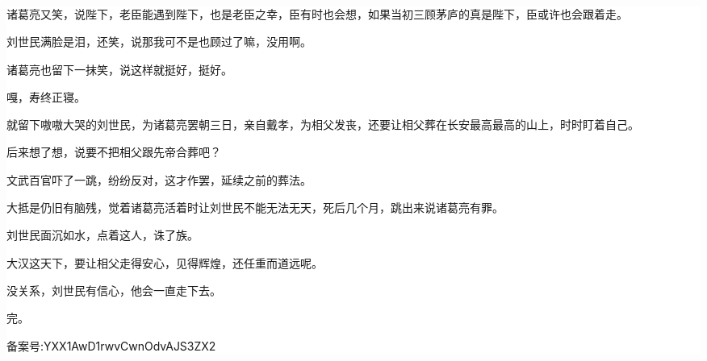 诸葛亮又笑，说陛下，老臣能遇到陛下，也是老臣之幸，臣有时也会想，如果当初三顾茅庐的真是陛下，臣或许也会跟着走。


刘世民满脸是泪，还笑，说那我可不是也顾过了嘛，没用啊。


诸葛亮也留下一抹笑，说这样就挺好，挺好。


嘎，寿终正寝。


就留下嗷嗷大哭的刘世民，为诸葛亮罢朝三日，亲自戴孝，为相父发丧，还要让相父葬在长安最高最高的山上，时时盯着自己。


后来想了想，说要不把相父跟先帝合葬吧？


文武百官吓了一跳，纷纷反对，这才作罢，延续之前的葬法。


大抵是仍旧有脑残，觉着诸葛亮活着时让刘世民不能无法无天，死后几个月，跳出来说诸葛亮有罪。


刘世民面沉如水，点着这人，诛了族。


大汉这天下，要让相父走得安心，见得辉煌，还任重而道远呢。


没关系，刘世民有信心，他会一直走下去。


完。


备案号:YXX1AwD1rwvCwnOdvAJS3ZX2

